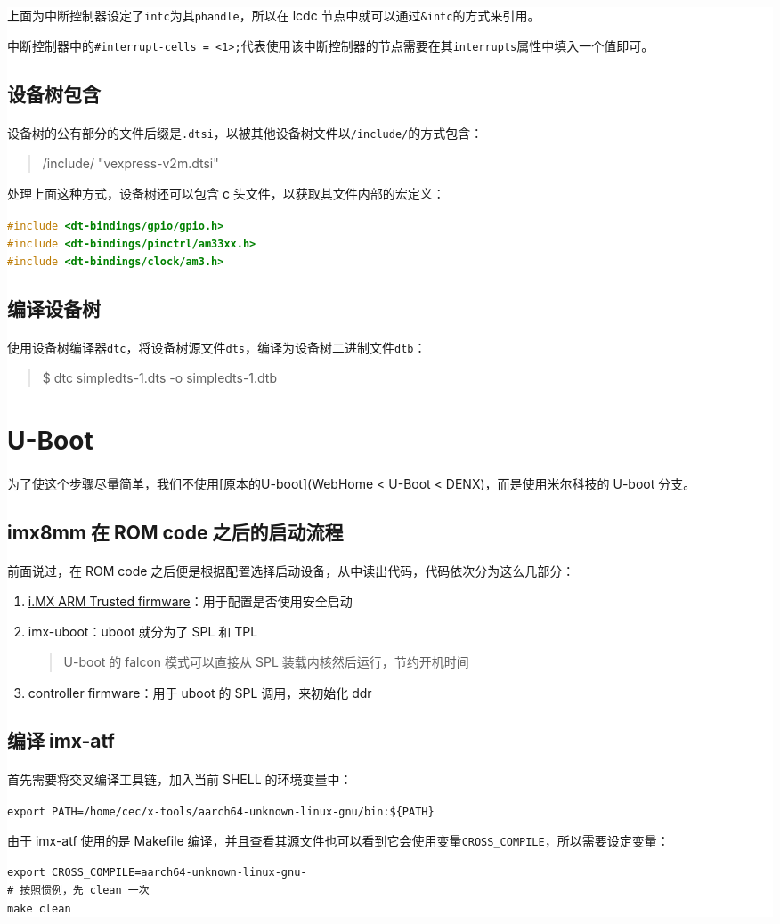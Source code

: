 上面为中断控制器设定了`intc`为其`phandle`，所以在 lcdc 节点中就可以通过`&intc`的方式来引用。

中断控制器中的`#interrupt-cells = <1>;`代表使用该中断控制器的节点需要在其`interrupts`属性中填入一个值即可。

## 设备树包含

设备树的公有部分的文件后缀是`.dtsi`，以被其他设备树文件以`/include/`的方式包含：

> /include/ "vexpress-v2m.dtsi"

处理上面这种方式，设备树还可以包含 c 头文件，以获取其文件内部的宏定义：

```c
#include <dt-bindings/gpio/gpio.h>
#include <dt-bindings/pinctrl/am33xx.h>
#include <dt-bindings/clock/am3.h>
```

## 编译设备树

使用设备树编译器`dtc`，将设备树源文件`dts`，编译为设备树二进制文件`dtb`：

> $ dtc simpledts-1.dts -o simpledts-1.dtb

# U-Boot

为了使这个步骤尽量简单，我们不使用[原本的U-boot]([WebHome < U-Boot < DENX](https://www.denx.de/wiki/U-Boot))，而是使用[米尔科技的 U-boot 分支](https://github.com/MYiR-Dev/myir-imx-uboot)。

## imx8mm 在 ROM code 之后的启动流程

前面说过，在 ROM code 之后便是根据配置选择启动设备，从中读出代码，代码依次分为这么几部分：

1. [i.MX ARM Trusted firmware](https://source.codeaurora.org/external/imx/imx-atf/)：用于配置是否使用安全启动

2. imx-uboot：uboot 就分为了 SPL 和 TPL

   > U-boot 的 falcon 模式可以直接从 SPL 装载内核然后运行，节约开机时间

3. controller firmware：用于 uboot 的 SPL 调用，来初始化 ddr

## 编译 imx-atf

首先需要将交叉编译工具链，加入当前 SHELL 的环境变量中：

```shell
export PATH=/home/cec/x-tools/aarch64-unknown-linux-gnu/bin:${PATH}
```

由于 imx-atf 使用的是 Makefile 编译，并且查看其源文件也可以看到它会使用变量`CROSS_COMPILE`，所以需要设定变量：
```shell
export CROSS_COMPILE=aarch64-unknown-linux-gnu-
# 按照惯例，先 clean 一次
make clean
```
